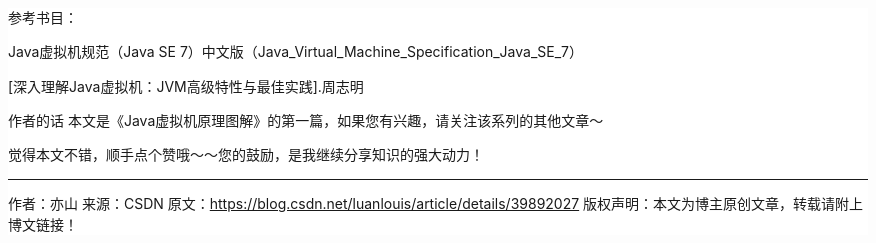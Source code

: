 





参考书目：

Java虚拟机规范（Java SE 7）中文版（Java_Virtual_Machine_Specification_Java_SE_7）

[深入理解Java虚拟机：JVM高级特性与最佳实践].周志明





作者的话
​    本文是《Java虚拟机原理图解》的第一篇，如果您有兴趣，请关注该系列的其他文章～

   觉得本文不错，顺手点个赞哦～～您的鼓励，是我继续分享知识的强大动力！



---------------------
作者：亦山 
来源：CSDN 
原文：https://blog.csdn.net/luanlouis/article/details/39892027 
版权声明：本文为博主原创文章，转载请附上博文链接！